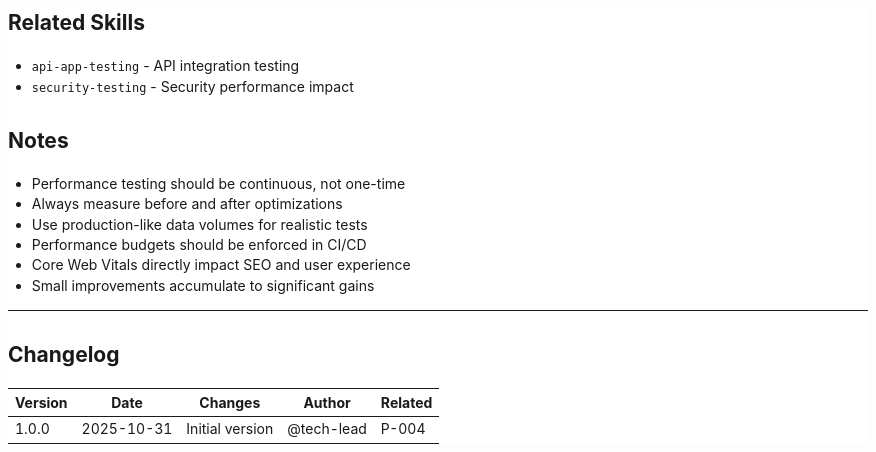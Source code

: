 ## Related Skills

- `api-app-testing` - API integration testing
- `security-testing` - Security performance impact

## Notes

- Performance testing should be continuous, not one-time
- Always measure before and after optimizations
- Use production-like data volumes for realistic tests
- Performance budgets should be enforced in CI/CD
- Core Web Vitals directly impact SEO and user experience
- Small improvements accumulate to significant gains

---

## Changelog

| Version | Date | Changes | Author | Related |
|---------|------|---------|--------|---------|
| 1.0.0 | 2025-10-31 | Initial version | @tech-lead | P-004 |

